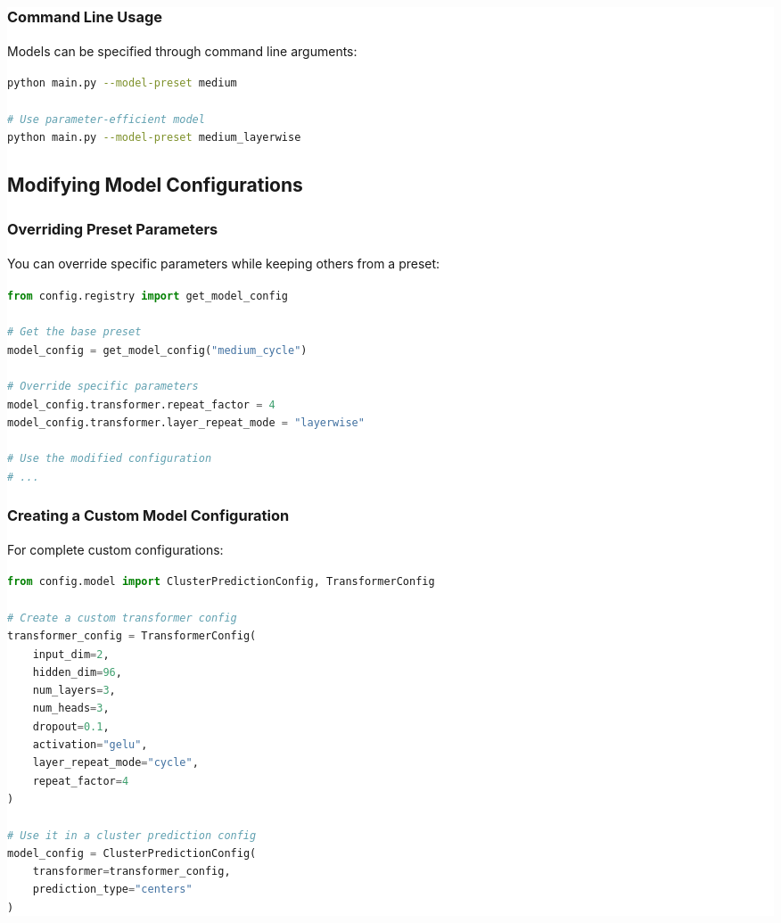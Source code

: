 ### Command Line Usage

Models can be specified through command line arguments:

```bash
python main.py --model-preset medium

# Use parameter-efficient model
python main.py --model-preset medium_layerwise
```

## Modifying Model Configurations

### Overriding Preset Parameters

You can override specific parameters while keeping others from a preset:

```python
from config.registry import get_model_config

# Get the base preset
model_config = get_model_config("medium_cycle")

# Override specific parameters
model_config.transformer.repeat_factor = 4
model_config.transformer.layer_repeat_mode = "layerwise"

# Use the modified configuration
# ...
```

### Creating a Custom Model Configuration

For complete custom configurations:

```python
from config.model import ClusterPredictionConfig, TransformerConfig

# Create a custom transformer config
transformer_config = TransformerConfig(
    input_dim=2,
    hidden_dim=96,
    num_layers=3,
    num_heads=3,
    dropout=0.1,
    activation="gelu",
    layer_repeat_mode="cycle",
    repeat_factor=4
)

# Use it in a cluster prediction config
model_config = ClusterPredictionConfig(
    transformer=transformer_config,
    prediction_type="centers"
)
```
